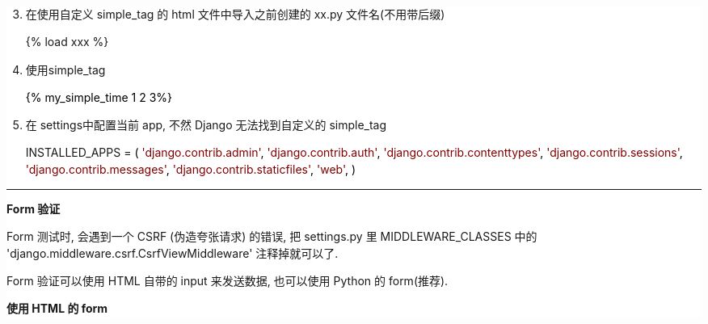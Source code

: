 
3. 在使用自定义 simple_tag 的 html 文件中导入之前创建的 xx.py 文件名(不用带后缀)



    {% load xxx %}


4. 使用simple_tag



    <span style="color: #000000">{% my_simple_time 1 2 3%}</span>






5. 在 settings中配置当前 app, 不然 Django 无法找到自定义的 simple_tag



    INSTALLED_APPS =<span style="color: #000000"> (
        </span><span style="color: #800000">'</span><span style="color: #800000">django.contrib.admin</span><span style="color: #800000">'</span><span style="color: #000000">,
        </span><span style="color: #800000">'</span><span style="color: #800000">django.contrib.auth</span><span style="color: #800000">'</span><span style="color: #000000">,
        </span><span style="color: #800000">'</span><span style="color: #800000">django.contrib.contenttypes</span><span style="color: #800000">'</span><span style="color: #000000">,
        </span><span style="color: #800000">'</span><span style="color: #800000">django.contrib.sessions</span><span style="color: #800000">'</span><span style="color: #000000">,
        </span><span style="color: #800000">'</span><span style="color: #800000">django.contrib.messages</span><span style="color: #800000">'</span><span style="color: #000000">,
        </span><span style="color: #800000">'</span><span style="color: #800000">django.contrib.staticfiles</span><span style="color: #800000">'</span><span style="color: #000000">,
        </span><span style="color: #800000">'</span><span style="color: #800000">web</span><span style="color: #800000">'</span><span style="color: #000000">,
    )</span>





* * *






**Form 验证**




Form 测试时, 会遇到一个 CSRF (伪造夸张请求) 的错误, 把 settings.py 里 MIDDLEWARE_CLASSES 中的 'django.middleware.csrf.CsrfViewMiddleware' 注释掉就可以了.




Form 验证可以使用 HTML 自带的 input 来发送数据, 也可以使用 Python 的 form(推荐).




**使用 HTML 的 form**

